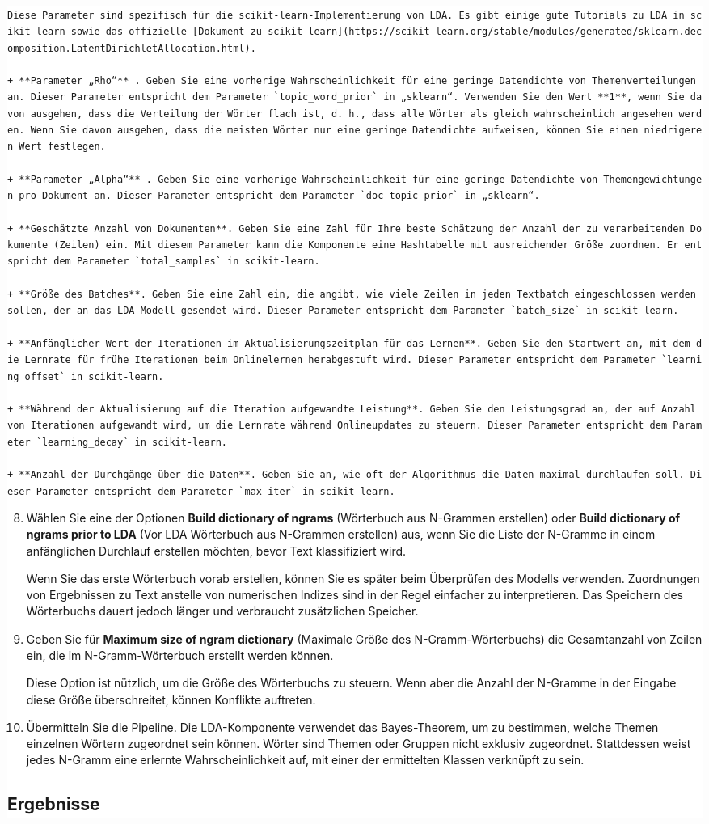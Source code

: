     Diese Parameter sind spezifisch für die scikit-learn-Implementierung von LDA. Es gibt einige gute Tutorials zu LDA in scikit-learn sowie das offizielle [Dokument zu scikit-learn](https://scikit-learn.org/stable/modules/generated/sklearn.decomposition.LatentDirichletAllocation.html).

    + **Parameter „Rho“** . Geben Sie eine vorherige Wahrscheinlichkeit für eine geringe Datendichte von Themenverteilungen an. Dieser Parameter entspricht dem Parameter `topic_word_prior` in „sklearn“. Verwenden Sie den Wert **1**, wenn Sie davon ausgehen, dass die Verteilung der Wörter flach ist, d. h., dass alle Wörter als gleich wahrscheinlich angesehen werden. Wenn Sie davon ausgehen, dass die meisten Wörter nur eine geringe Datendichte aufweisen, können Sie einen niedrigeren Wert festlegen.

    + **Parameter „Alpha“** . Geben Sie eine vorherige Wahrscheinlichkeit für eine geringe Datendichte von Themengewichtungen pro Dokument an. Dieser Parameter entspricht dem Parameter `doc_topic_prior` in „sklearn“.

    + **Geschätzte Anzahl von Dokumenten**. Geben Sie eine Zahl für Ihre beste Schätzung der Anzahl der zu verarbeitenden Dokumente (Zeilen) ein. Mit diesem Parameter kann die Komponente eine Hashtabelle mit ausreichender Größe zuordnen. Er entspricht dem Parameter `total_samples` in scikit-learn.

    + **Größe des Batches**. Geben Sie eine Zahl ein, die angibt, wie viele Zeilen in jeden Textbatch eingeschlossen werden sollen, der an das LDA-Modell gesendet wird. Dieser Parameter entspricht dem Parameter `batch_size` in scikit-learn.

    + **Anfänglicher Wert der Iterationen im Aktualisierungszeitplan für das Lernen**. Geben Sie den Startwert an, mit dem die Lernrate für frühe Iterationen beim Onlinelernen herabgestuft wird. Dieser Parameter entspricht dem Parameter `learning_offset` in scikit-learn.

    + **Während der Aktualisierung auf die Iteration aufgewandte Leistung**. Geben Sie den Leistungsgrad an, der auf Anzahl von Iterationen aufgewandt wird, um die Lernrate während Onlineupdates zu steuern. Dieser Parameter entspricht dem Parameter `learning_decay` in scikit-learn.

    + **Anzahl der Durchgänge über die Daten**. Geben Sie an, wie oft der Algorithmus die Daten maximal durchlaufen soll. Dieser Parameter entspricht dem Parameter `max_iter` in scikit-learn.

8. Wählen Sie eine der Optionen **Build dictionary of ngrams** (Wörterbuch aus N-Grammen erstellen) oder **Build dictionary of ngrams prior to LDA** (Vor LDA Wörterbuch aus N-Grammen erstellen) aus, wenn Sie die Liste der N-Gramme in einem anfänglichen Durchlauf erstellen möchten, bevor Text klassifiziert wird.

    Wenn Sie das erste Wörterbuch vorab erstellen, können Sie es später beim Überprüfen des Modells verwenden. Zuordnungen von Ergebnissen zu Text anstelle von numerischen Indizes sind in der Regel einfacher zu interpretieren. Das Speichern des Wörterbuchs dauert jedoch länger und verbraucht zusätzlichen Speicher.

9. Geben Sie für **Maximum size of ngram dictionary** (Maximale Größe des N-Gramm-Wörterbuchs) die Gesamtanzahl von Zeilen ein, die im N-Gramm-Wörterbuch erstellt werden können.

    Diese Option ist nützlich, um die Größe des Wörterbuchs zu steuern. Wenn aber die Anzahl der N-Gramme in der Eingabe diese Größe überschreitet, können Konflikte auftreten.

10. Übermitteln Sie die Pipeline. Die LDA-Komponente verwendet das Bayes-Theorem, um zu bestimmen, welche Themen einzelnen Wörtern zugeordnet sein können. Wörter sind Themen oder Gruppen nicht exklusiv zugeordnet. Stattdessen weist jedes N-Gramm eine erlernte Wahrscheinlichkeit auf, mit einer der ermittelten Klassen verknüpft zu sein.

## <a name="results"></a>Ergebnisse
